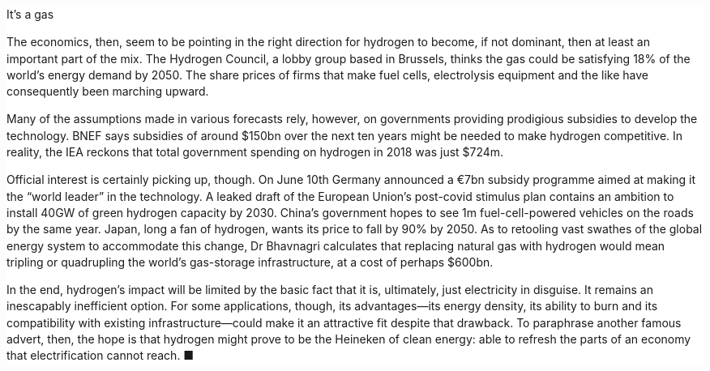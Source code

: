It’s a gas

The economics, then, seem to be pointing in the right direction for hydrogen to become, if not dominant, then at least an important part of the mix. The Hydrogen Council, a lobby group based in Brussels, thinks the gas could be satisfying 18% of the world’s energy demand by 2050. The share prices of firms that make fuel cells, electrolysis equipment and the like have consequently been marching upward.

Many of the assumptions made in various forecasts rely, however, on governments providing prodigious subsidies to develop the technology. BNEF says subsidies of around $150bn over the next ten years might be needed to make hydrogen competitive. In reality, the IEA reckons that total government spending on hydrogen in 2018 was just $724m.

Official interest is certainly picking up, though. On June 10th Germany announced a €7bn subsidy programme aimed at making it the “world leader” in the technology. A leaked draft of the European Union’s post-covid stimulus plan contains an ambition to install 40GW of green hydrogen capacity by 2030. China’s government hopes to see 1m fuel-cell-powered vehicles on the roads by the same year. Japan, long a fan of hydrogen, wants its price to fall by 90% by 2050. As to retooling vast swathes of the global energy system to accommodate this change, Dr Bhavnagri calculates that replacing natural gas with hydrogen would mean tripling or quadrupling the world’s gas-storage infrastructure, at a cost of perhaps $600bn.

In the end, hydrogen’s impact will be limited by the basic fact that it is, ultimately, just electricity in disguise. It remains an inescapably inefficient option. For some applications, though, its advantages—its energy density, its ability to burn and its compatibility with existing infrastructure—could make it an attractive fit despite that drawback. To paraphrase another famous advert, then, the hope is that hydrogen might prove to be the Heineken of clean energy: able to refresh the parts of an economy that electrification cannot reach. ■

